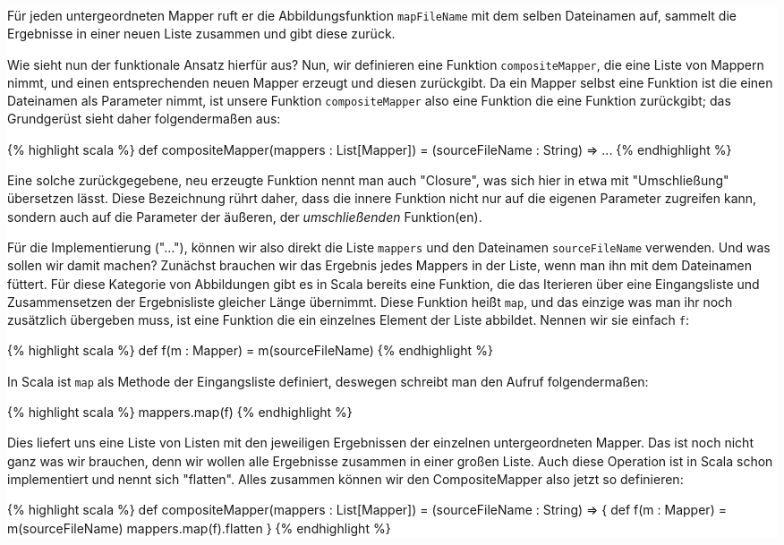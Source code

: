 Für jeden untergeordneten Mapper ruft er die Abbildungsfunktion
`mapFileName` mit dem selben Dateinamen auf, sammelt die Ergebnisse in
einer neuen Liste zusammen und gibt diese zurück.

Wie sieht nun der funktionale Ansatz hierfür aus? Nun, wir definieren
eine Funktion `compositeMapper`, die eine Liste von Mappern nimmt, und
einen entsprechenden neuen Mapper erzeugt und diesen zurückgibt. Da
ein Mapper selbst eine Funktion ist die einen Dateinamen als Parameter
nimmt, ist unsere Funktion `compositeMapper` also eine Funktion die
eine Funktion zurückgibt; das Grundgerüst sieht daher folgendermaßen
aus:

{% highlight scala %}
def compositeMapper(mappers : List[Mapper]) =
  (sourceFileName : String) => ...
{% endhighlight %}

Eine solche zurückgegebene, neu erzeugte Funktion nennt man auch
"Closure", was sich hier in etwa mit "Umschließung" übersetzen
lässt. Diese Bezeichnung rührt daher, dass die innere Funktion nicht
nur auf die eigenen Parameter zugreifen kann, sondern auch auf die
Parameter der äußeren, der _umschließenden_ Funktion(en).

Für die Implementierung ("..."), können wir also direkt die Liste
`mappers` und den Dateinamen `sourceFileName` verwenden. Und was
sollen wir damit machen? Zunächst brauchen wir das Ergebnis jedes
Mappers in der Liste, wenn man ihn mit dem Dateinamen füttert. Für
diese Kategorie von Abbildungen gibt es in Scala bereits eine Funktion,
die das Iterieren über eine Eingangsliste und Zusammensetzen der
Ergebnisliste gleicher Länge übernimmt. Diese Funktion heißt `map`,
und das einzige was man ihr noch zusätzlich übergeben muss, ist eine
Funktion die ein einzelnes Element der Liste abbildet. Nennen wir sie
einfach `f`:

{% highlight scala %}
def f(m : Mapper) = m(sourceFileName)
{% endhighlight %}

In Scala ist `map` als Methode der Eingangsliste definiert, deswegen
schreibt man den Aufruf folgendermaßen:

{% highlight scala %}
mappers.map(f)
{% endhighlight %}

Dies liefert uns eine Liste von Listen mit den jeweiligen Ergebnissen
der einzelnen untergeordneten Mapper. Das ist noch nicht ganz was wir
brauchen, denn wir wollen alle Ergebnisse zusammen in einer großen
Liste. Auch diese Operation ist in Scala schon implementiert und
nennt sich "flatten". Alles zusammen können wir den CompositeMapper
also jetzt so definieren:

{% highlight scala %}
def compositeMapper(mappers : List[Mapper]) =
  (sourceFileName : String) => {
    def f(m : Mapper) = m(sourceFileName)
    mappers.map(f).flatten
  }
{% endhighlight %}
